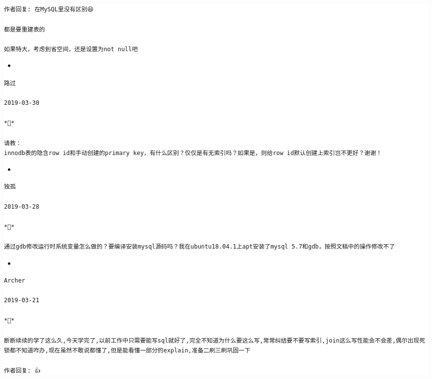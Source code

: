     作者回复: 在MySQL里没有区别😆

    都是要重建表的

    如果特大，考虑到省空间，还是设置为not null吧

- 

    路过

    2019-03-30

    **

    请教：
    innodb表的隐含row id和手动创建的primary key，有什么区别？仅仅是有无索引吗？如果是，则给row id默认创建上索引岂不更好？谢谢！

- 

    独孤

    2019-03-28

    **

    通过gdb修改运行时系统变量怎么做的？要编译安装mysql源码吗？我在ubuntu18.04.1上apt安装了mysql 5.7和gdb，按照文稿中的操作修改不了

- 

    Archer

    2019-03-21

    **

    断断续续的学了这么久,今天学完了,以前工作中只需要能写sql就好了,完全不知道为什么要这么写,常常纠结要不要写索引,join这么写性能会不会差,偶尔出现死锁都不知道咋办,现在虽然不敢说都懂了,但是能看懂一部分的explain,准备二刷三刷巩固一下

    作者回复: 👍
